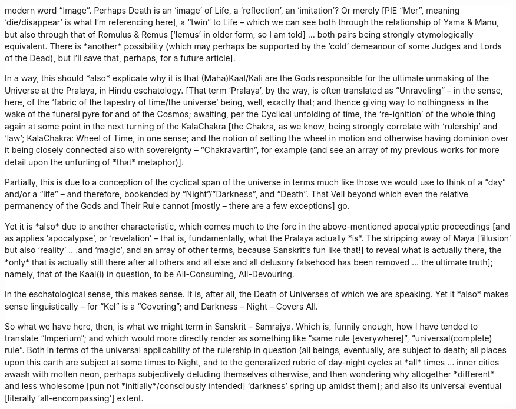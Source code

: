 modern word “Image”. Perhaps Death is an ‘image’ of Life, a
‘reflection’, an ‘imitation’? Or merely \[PIE “Mer”, meaning
‘die/disappear’ is what I’m referencing here\], a “twin” to Life – which
we can see both through the relationship of Yama & Manu, but also
through that of Romulus & Remus \[‘Iemus’ in older form, so I am told\]
… both pairs being strongly etymologically equivalent. There is
\*another\* possibility (which may perhaps be supported by the ‘cold’
demeanour of some Judges and Lords of the Dead), but I’ll save that,
perhaps, for a future article\].

In a way, this should \*also\* explicate why it is that (Maha)Kaal/Kali
are the Gods responsible for the ultimate unmaking of the Universe at
the Pralaya, in Hindu eschatology. \[That term ‘Pralaya’, by the way, is
often translated as “Unraveling” – in the sense, here, of the ‘fabric of
the tapestry of time/the universe’ being, well, exactly that; and thence
giving way to nothingness in the wake of the funeral pyre for and of the
Cosmos; awaiting, per the Cyclical unfolding of time, the ‘re-ignition’
of the whole thing again at some point in the next turning of the
KalaChakra \[the Chakra, as we know, being strongly correlate with
‘rulership’ and ‘law’; KalaChakra: Wheel of Time, in one sense; and the
notion of setting the wheel in motion and otherwise having dominion over
it being closely connected also with sovereignty – “Chakravartin”, for
example (and see an array of my previous works for more detail upon the
unfurling of \*that\* metaphor)\].

Partially, this is due to a conception of the cyclical span of the
universe in terms much like those we would use to think of a “day”
and/or a “life” – and therefore, bookended by “Night”/”Darkness”, and
“Death”. That Veil beyond which even the relative permanency of the Gods
and Their Rule cannot \[mostly – there are a few exceptions\] go.

Yet it is \*also\* due to another characteristic, which comes much to
the fore in the above-mentioned apocalyptic proceedings \[and as applies
‘apocalypse’, or ‘revelation’ – that is, fundamentally, what the Pralaya
actually \*is\*. The stripping away of Maya \[‘illusion’ but also
‘reality’ .. .and ‘magic’, and an array of other terms, because
Sanskrit’s fun like that!\] to reveal what is actually there, the
\*only\* that is actually still there after all others and all else and
all delusory falsehood has been removed … the ultimate truth\]; namely,
that of the Kaal(i) in question, to be All-Consuming, All-Devouring.

In the eschatological sense, this makes sense. It is, after all, the
Death of Universes of which we are speaking. Yet it \*also\* makes sense
linguistically – for “Kel” is a “Covering”; and Darkness – Night –
Covers All.

So what we have here, then, is what we might term in Sanskrit –
Samrajya. Which is, funnily enough, how I have tended to translate
“Imperium”; and which would more directly render as something like “same
rule \[everywhere\]”, “universal(complete) rule”. Both in terms of the
universal applicability of the rulership in question (all beings,
eventually, are subject to death; all places upon this earth are subject
at some times to Night, and to the generalized rubric of day-night
cycles at \*all\* times … inner cities awash with molten neon, perhaps
subjectively deluding themselves otherwise, and then wondering why
altogether \*different\* and less wholesome \[pun not
\*initially\*/consciously intended\] ‘darkness’ spring up amidst them\];
and also its universal eventual \[literally ‘all-encompassing’\] extent.
